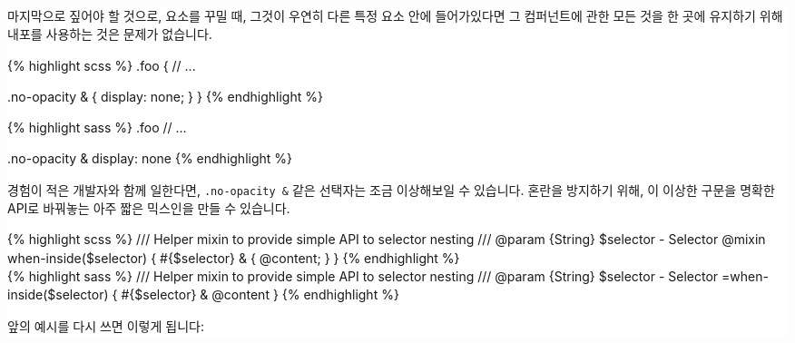 마지막으로 짚어야 할 것으로, 요소를 꾸밀 때, 그것이 우연히 다른 특정 요소 안에 들어가있다면 그 컴퍼넌트에 관한 모든 것을 한 곳에 유지하기 위해 내포를 사용하는 것은 문제가 없습니다.

<div class="code-block">
  <div class="code-block__wrapper" data-syntax="scss">
{% highlight scss %}
.foo {
  // ...

  .no-opacity & {
    display: none;
  }
}
{% endhighlight %}
  </div>
  <div class="code-block__wrapper" data-syntax="sass">
{% highlight sass %}
.foo
  // ...

  .no-opacity &
    display: none
{% endhighlight %}
  </div>
</div>

경험이 적은 개발자와 함께 일한다면, `.no-opacity &` 같은 선택자는 조금 이상해보일 수 있습니다. 혼란을 방지하기 위해, 이 이상한 구문을 명확한 API로 바꿔놓는 아주 짧은 믹스인을 만들 수 있습니다.

<div class="code-block">
  <div class="code-block__wrapper" data-syntax="scss">
{% highlight scss %}
/// Helper mixin to provide simple API to selector nesting
/// @param {String} $selector - Selector
@mixin when-inside($selector) {
  #{$selector} & {
    @content;
  }
}
{% endhighlight %}
  </div>
  <div class="code-block__wrapper" data-syntax="sass">
{% highlight sass %}
/// Helper mixin to provide simple API to selector nesting
/// @param {String} $selector - Selector
=when-inside($selector) {
  #{$selector} &
    @content
}
{% endhighlight %}
  </div>
</div>

앞의 예시를 다시 쓰면 이렇게 됩니다:

